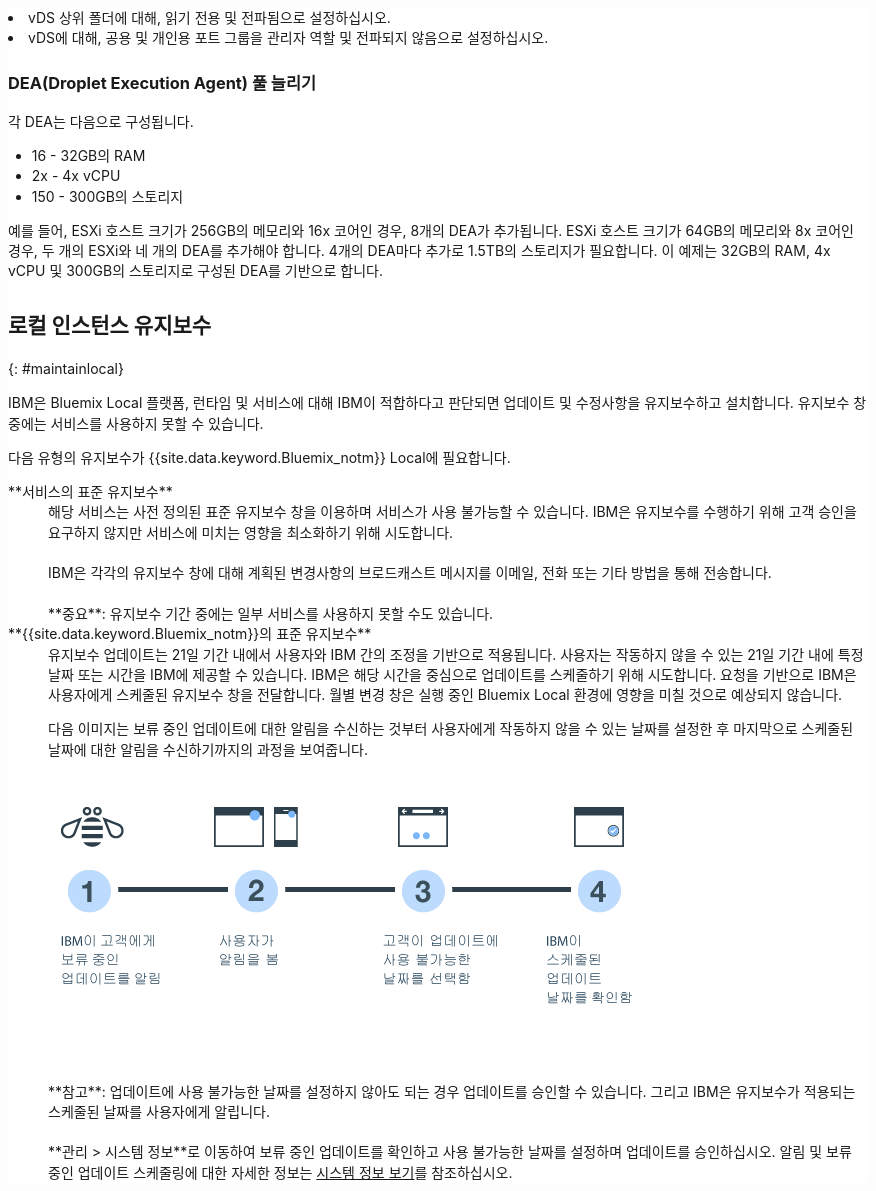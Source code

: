 <li>vDS 상위 폴더에 대해, 읽기 전용 및 전파됨으로 설정하십시오.</li>
<li>vDS에 대해, 공용 및 개인용 포트 그룹을 관리자 역할 및 전파되지 않음으로 설정하십시오. </li>
</ul>
</dd>
</dl>

### DEA(Droplet Execution Agent) 풀 늘리기
각 DEA는 다음으로 구성됩니다.
- 16 - 32GB의 RAM
- 2x - 4x vCPU
- 150 - 300GB의 스토리지

예를 들어, ESXi 호스트 크기가 256GB의 메모리와 16x 코어인 경우,
8개의 DEA가 추가됩니다. ESXi 호스트 크기가 64GB의 메모리와 8x 코어인 경우, 두 개의 ESXi와 네 개의 DEA를
추가해야 합니다. 4개의 DEA마다 추가로 1.5TB의 스토리지가 필요합니다. 이 예제는 32GB의 RAM, 4x vCPU 및
300GB의 스토리지로 구성된 DEA를 기반으로 합니다.

## 로컬 인스턴스 유지보수
{: #maintainlocal}

IBM은 Bluemix Local 플랫폼, 런타임 및 서비스에 대해 IBM이 적합하다고 판단되면 업데이트 및 수정사항을 유지보수하고 설치합니다. 유지보수 창 중에는 서비스를 사용하지 못할 수 있습니다.

다음 유형의 유지보수가 {{site.data.keyword.Bluemix_notm}} Local에 필요합니다.
<dl>
<dt>**서비스의 표준 유지보수**</dt>
<dd>해당 서비스는 사전 정의된 표준 유지보수 창을 이용하며 서비스가 사용 불가능할 수 있습니다. IBM은 유지보수를 수행하기 위해 고객 승인을 요구하지 않지만 서비스에 미치는 영향을 최소화하기 위해 시도합니다.<br />
<br />
IBM은 각각의 유지보수 창에 대해 계획된 변경사항의 브로드캐스트 메시지를 이메일, 전화 또는 기타 방법을 통해 전송합니다.<br />
<br />
**중요**: 유지보수 기간 중에는 일부 서비스를 사용하지 못할 수도 있습니다.</dd>

<dt>**{{site.data.keyword.Bluemix_notm}}의 표준 유지보수**</dt>
<dd>유지보수 업데이트는 21일 기간 내에서 사용자와 IBM 간의 조정을 기반으로 적용됩니다. 사용자는 작동하지 않을 수 있는 21일 기간 내에 특정 날짜 또는 시간을 IBM에 제공할 수 있습니다. IBM은 해당 시간을 중심으로 업데이트를 스케줄하기 위해 시도합니다. 요청을 기반으로 IBM은 사용자에게 스케줄된 유지보수 창을 전달합니다. 월별 변경 창은 실행 중인 Bluemix Local 환경에 영향을 미칠 것으로 예상되지 않습니다.<p>다음 이미지는 보류 중인 업데이트에 대한 알림을 수신하는 것부터 사용자에게 작동하지 않을 수 있는 날짜를 설정한 후 마지막으로 스케줄된 날짜에 대한 알림을 수신하기까지의 과정을 보여줍니다.</p>
<p><img src="images/maintenance_dates.png" alt="유지보수 업데이트에 사용 불가능한 날짜를 설정하는 프로세스"></p>
<br />
**참고**: 업데이트에 사용 불가능한 날짜를 설정하지 않아도 되는 경우 업데이트를 승인할 수 있습니다. 그리고 IBM은 유지보수가 적용되는 스케줄된 날짜를 사용자에게 알립니다.<br />
<br />
**관리 > 시스템 정보**로 이동하여 보류 중인 업데이트를 확인하고 사용 불가능한 날짜를 설정하며 업데이트를 승인하십시오. 알림 및 보류 중인 업데이트 스케줄링에 대한 자세한 정보는 <a href="../admin/index.html#oc_system">시스템 정보 보기</a>를 참조하십시오.</dd>
</dl>
